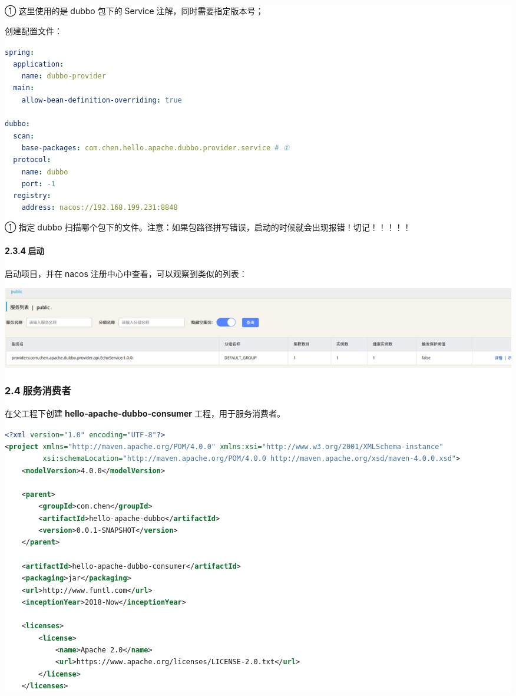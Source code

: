 ① 这里使用的是 dubbo 包下的 Service 注解，同时需要指定版本号；

创建配置文件：

```yaml
spring:
  application:
    name: dubbo-provider
  main:
    allow-bean-definition-overriding: true

dubbo:
  scan:
    base-packages: com.chen.hello.apache.dubbo.provider.service # ①
  protocol:
    name: dubbo
    port: -1
  registry:
    address: nacos://192.168.199.231:8848
```

① 指定 dubbo 扫描哪个包下的文件。注意：如果包路径拼写错误，启动的时候就会出现报错！切记！！！！！

#### 2.3.4 启动

启动项目，并在 nacos 注册中心中查看，可以观察到类似的列表：

![image-20200816212329246](13-Apache-Dubbo.assets/image-20200816212329246.png)



### 2.4 服务消费者

在父工程下创建 **hello-apache-dubbo-consumer** 工程，用于服务消费者。

```xml
<?xml version="1.0" encoding="UTF-8"?>
<project xmlns="http://maven.apache.org/POM/4.0.0" xmlns:xsi="http://www.w3.org/2001/XMLSchema-instance"
         xsi:schemaLocation="http://maven.apache.org/POM/4.0.0 http://maven.apache.org/xsd/maven-4.0.0.xsd">
    <modelVersion>4.0.0</modelVersion>

    <parent>
        <groupId>com.chen</groupId>
        <artifactId>hello-apache-dubbo</artifactId>
        <version>0.0.1-SNAPSHOT</version>
    </parent>

    <artifactId>hello-apache-dubbo-consumer</artifactId>
    <packaging>jar</packaging>
    <url>http://www.funtl.com</url>
    <inceptionYear>2018-Now</inceptionYear>

    <licenses>
        <license>
            <name>Apache 2.0</name>
            <url>https://www.apache.org/licenses/LICENSE-2.0.txt</url>
        </license>
    </licenses>
```